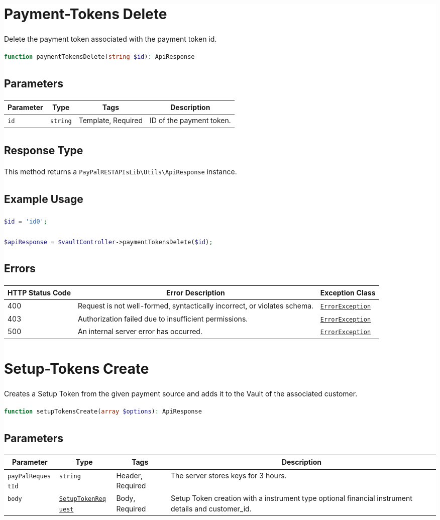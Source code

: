
# Payment-Tokens Delete

Delete the payment token associated with the payment token id.

```php
function paymentTokensDelete(string $id): ApiResponse
```

## Parameters

| Parameter | Type | Tags | Description |
|  --- | --- | --- | --- |
| `id` | `string` | Template, Required | ID of the payment token. |

## Response Type

This method returns a `PayPalRESTAPIsLib\Utils\ApiResponse` instance.

## Example Usage

```php
$id = 'id0';

$apiResponse = $vaultController->paymentTokensDelete($id);
```

## Errors

| HTTP Status Code | Error Description | Exception Class |
|  --- | --- | --- |
| 400 | Request is not well-formed, syntactically incorrect, or violates schema. | [`ErrorException`](../../doc/models/error-exception.md) |
| 403 | Authorization failed due to insufficient permissions. | [`ErrorException`](../../doc/models/error-exception.md) |
| 500 | An internal server error has occurred. | [`ErrorException`](../../doc/models/error-exception.md) |


# Setup-Tokens Create

Creates a Setup Token from the given payment source and adds it to the Vault of the associated customer.

```php
function setupTokensCreate(array $options): ApiResponse
```

## Parameters

| Parameter | Type | Tags | Description |
|  --- | --- | --- | --- |
| `payPalRequestId` | `string` | Header, Required | The server stores keys for 3 hours. |
| `body` | [`SetupTokenRequest`](../../doc/models/setup-token-request.md) | Body, Required | Setup Token creation with a instrument type optional financial instrument details and customer_id. |
